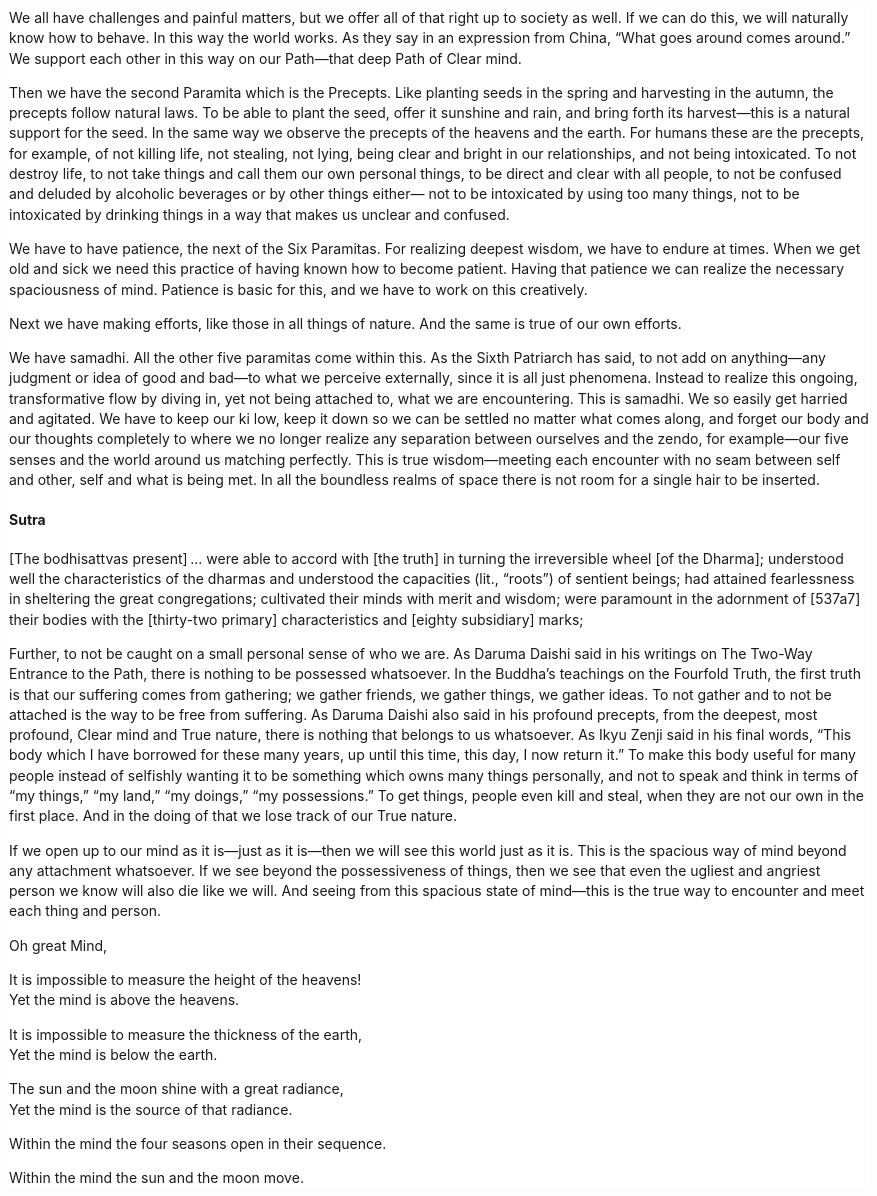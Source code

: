 <p class="teisho">We all have challenges and painful matters, but we offer all of that right up to society as well. If we can do this, we will naturally know how to behave. In this way the world works. As they say in an expression from China, “What goes around comes around.” We support each other in this way on our Path—that deep Path of Clear mind. </p>
<p class="teisho">Then we have the second Paramita which is the Precepts. Like planting seeds in the spring and harvesting in the autumn, the precepts follow natural laws. To be able to plant the seed, offer it sunshine and rain, and bring forth its harvest—this is a natural support for the seed. In the same way we observe the precepts of the heavens and the earth. For humans these are the precepts, for example, of not killing life, not stealing, not lying, being clear and bright in our relationships, and not being intoxicated. To not destroy life, to not take things and call them our own personal things, to be direct and clear with all people, to not be confused and deluded by alcoholic beverages or by other things either— not to be intoxicated by using too many things, not to be intoxicated by drinking things in a way that makes us unclear and confused.</p>
<p class="teisho">We have to have patience, the next of the Six Paramitas. For realizing deepest wisdom, we have to endure at times. When we get old and sick we need this practice of having known how to become patient. Having that patience we can realize the necessary spaciousness of mind. Patience is basic for this, and we have to work on this creatively.</p>
<p class="teisho">Next we have making efforts, like those in all things of nature. And the same is true of our own efforts.</p>
<p class="teisho">We have samadhi. All the other five paramitas come within this. As the Sixth Patriarch has said, to not add on anything—any judgment or idea of good and bad—to what we perceive externally, since it is all just phenomena. Instead to realize this ongoing, transformative flow by diving in, yet not being attached to, what we are encountering. This is samadhi. We so easily get harried and agitated. We have to keep our ki low, keep it down so we can be settled no matter what comes along, and forget our body and our thoughts completely to where we no longer realize any separation between ourselves and the zendo, for example—our five senses and the world around us matching perfectly. This is true wisdom—meeting each encounter with no seam between self and other, self and what is being met. In all the boundless realms of space there is not room for a single hair to be inserted.</p>

#### Sutra

<p class="sutra">[The bodhisattvas present] ... were able to accord with [the truth] in turning the irreversible wheel [of the Dharma]; understood well the characteristics of the dharmas and understood the capacities (lit., “roots”) of sentient beings; had attained fearlessness in sheltering the great congregations; cultivated their minds with merit and wisdom; were paramount in the adornment of [537a7] their bodies with the [thirty-two primary] characteristics and [eighty subsidiary] marks; </p>
<p class="teisho">Further, to not be caught on a small personal sense of who we are. As Daruma Daishi said in his writings on <span class="Italic">The Two-Way Entrance to the Path</span>, there is nothing to be possessed whatsoever. In the Buddha’s teachings on the Fourfold Truth, the first truth is that our suffering comes from gathering; we gather friends, we gather things, we gather ideas. To not gather and to not be attached is the way to be free from suffering. As Daruma Daishi also said in his profound precepts, from the deepest, most profound, Clear mind and True nature, there is nothing that belongs to us whatsoever. As Ikyu Zenji said in his final words, “This body which I have borrowed for these many years, up until this time, this day, I now return it.” To make this body useful for many people instead of selfishly wanting it to be something which owns many things personally, and not to speak and think in terms of “my things,” “my land,” “my doings,” “my possessions.” To get things, people even kill and steal, when they are not our own in the first place. And in the doing of that we lose track of our True nature.</p>
<p class="teisho">If we open up to our mind as it is—just as it is—then we will see this world just as it is. This is the spacious way of mind beyond any attachment whatsoever. If we see beyond the possessiveness of things, then we see that even the ugliest and angriest person we know will also die like we will. And seeing from this spacious state of mind—this is the true way to encounter and meet each thing and person.</p>
<p class="TeishoVerse">Oh great Mind, </p>
<p class="TeishoVerse">It is impossible to measure the height of the heavens!<br/>Yet the mind is above the heavens. </p>
<p class="TeishoVerse">It is impossible to measure the thickness of the earth, <br/>Yet the mind is below the earth.</p>
<p class="TeishoVerse">The sun and the moon shine with a great radiance, <br/>Yet the mind is the source of that radiance. </p>
<p class="TeishoVerse">Within the mind the four seasons open in their sequence.</p>
<p class="TeishoVerse">Within the mind the sun and the moon move. </p>